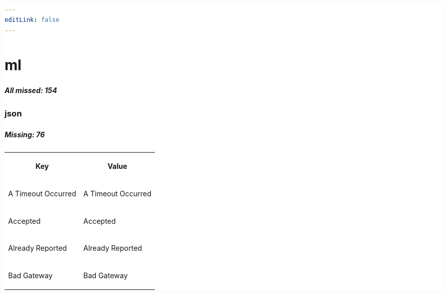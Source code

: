 ```yaml
---
editLink: false
---
```


# ml

##### All missed: 154


### json

##### Missing: 76

<table width="100%">
<tr><th width="50%">

Key

</th><th width="50%">

Value

</th></tr>
<tr><td width="50%">

A Timeout Occurred

</td><td width="50%">

A Timeout Occurred

</td></tr>
<tr><td width="50%">

Accepted

</td><td width="50%">

Accepted

</td></tr>
<tr><td width="50%">

Already Reported

</td><td width="50%">

Already Reported

</td></tr>
<tr><td width="50%">

Bad Gateway

</td><td width="50%">

Bad Gateway

